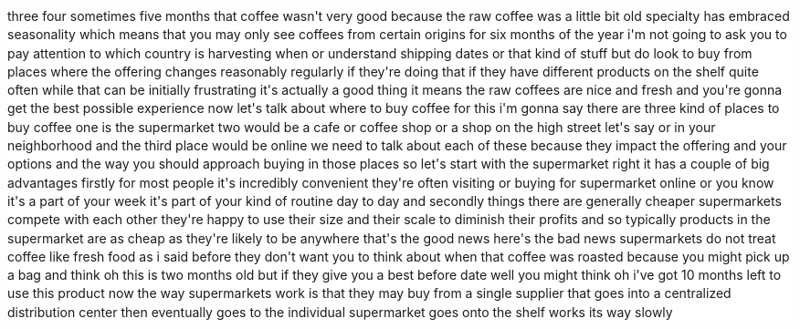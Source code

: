 three four
sometimes five months that coffee wasn't
very good because the raw coffee was a
little bit old
specialty has embraced seasonality which
means that you may only see coffees from
certain origins
for six months of the year i'm not going
to ask you to pay attention to which
country is harvesting when or understand
shipping dates or that kind of stuff
but do look to buy from places where the
offering changes reasonably regularly
if they're doing that if they have
different products on the shelf quite
often
while that can be initially frustrating
it's actually a good thing
it means the raw coffees are nice and
fresh and you're gonna get the best
possible experience now let's talk about
where to buy
coffee for this i'm gonna say there are
three kind of places to buy coffee
one is the supermarket two would be
a cafe or coffee shop or a shop on the
high street let's say or in your
neighborhood
and the third place would be online we
need to talk about each of these
because they impact the offering and
your options and the way you should
approach buying in those places so let's
start with the supermarket
right it has a couple of big advantages
firstly for most people it's incredibly
convenient they're often visiting or
buying for supermarket online or
you know it's a part of your week it's
part of your kind of routine day to day
and secondly things there are generally
cheaper supermarkets
compete with each other they're happy to
use their size and their scale to
diminish their profits
and so typically products in the
supermarket are as cheap as they're
likely to be
anywhere that's the good news here's the
bad news supermarkets do not treat
coffee like fresh food
as i said before they don't want you to
think about when that coffee was roasted
because you might pick up a bag and
think oh this is two months old but if
they give you a best before date
well you might think oh i've got 10
months left to use this product now the
way supermarkets work is that they may
buy from a single supplier
that goes into a centralized
distribution center then eventually goes
to the individual supermarket
goes onto the shelf works its way slowly